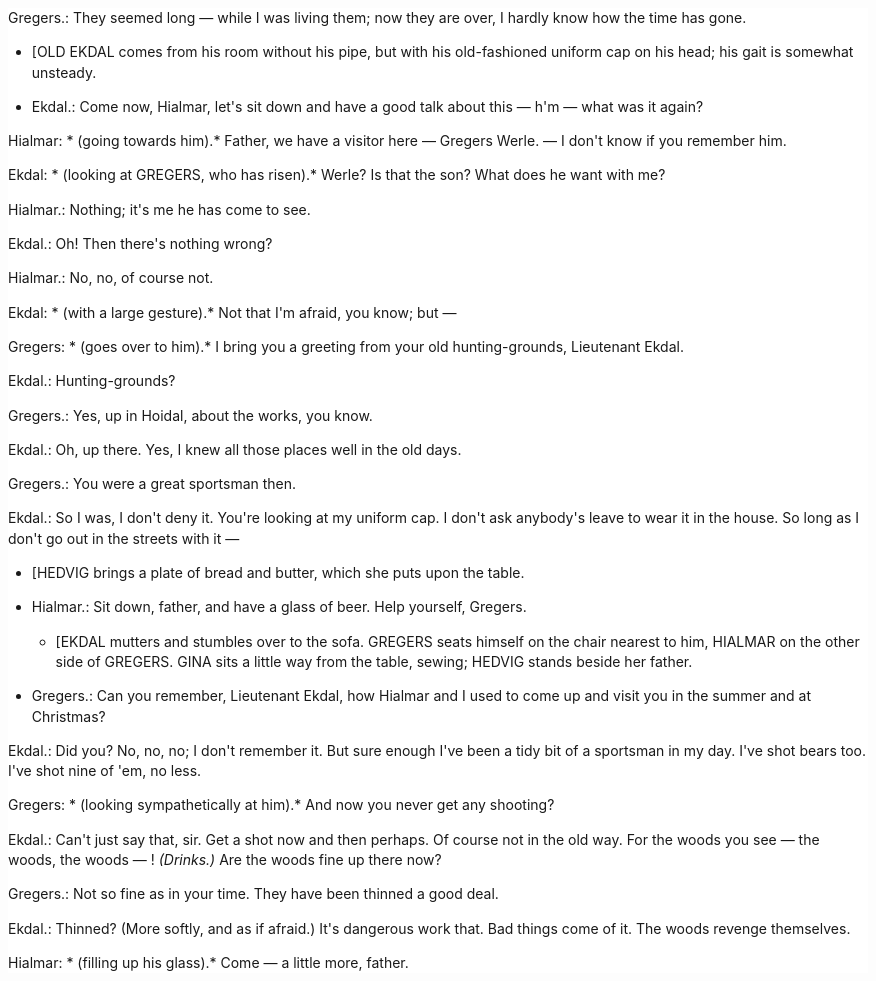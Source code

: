  Gregers.:   They seemed long — while I was living them; now they are over, I hardly know how the time has gone.

 * [OLD  EKDAL comes from his room without his pipe, but with his old-fashioned uniform cap on his head; his gait is somewhat unsteady.

* Ekdal.:   Come now, Hialmar, let's sit down and have a good talk about this — h'm — what was it again? 

 Hialmar: * (going towards him).*  Father, we have a visitor here — Gregers Werle. — I don't know if you remember him. 

 Ekdal: * (looking at GREGERS, who has risen).*  Werle?  Is that the son?  What does he want with me? 

 Hialmar.:   Nothing; it's me he has come to see. 

 Ekdal.:   Oh!  Then there's nothing wrong? 

 Hialmar.:   No, no, of course not. 

 Ekdal: * (with a large gesture).*  Not that I'm afraid, you know; but — 

 Gregers: * (goes over to him).*  I bring you a greeting from your old hunting-grounds, Lieutenant Ekdal. 

 Ekdal.:   Hunting-grounds? 

 Gregers.:   Yes, up in Hoidal, about the works, you know. 

 Ekdal.:   Oh, up there.  Yes, I knew all those places well in the old days. 

 Gregers.:   You were a great sportsman then. 

 Ekdal.:   So I was, I don't deny it.  You're looking at my uniform cap.  I don't ask anybody's leave to wear it in the house.  So long as I don't go out in the streets with it — 

 * [HEDVIG brings a plate of bread and butter, which she puts upon the table.

* Hialmar.:   Sit down, father, and have a glass of beer. Help yourself, Gregers.

   * [EKDAL mutters and stumbles over to the sofa. GREGERS seats himself on the chair nearest to him, HIALMAR on the other side of GREGERS. GINA sits a little way from the table, sewing; HEDVIG stands beside her father.

* Gregers.:   Can you remember, Lieutenant Ekdal, how Hialmar and I used to come up and visit you in the summer and at Christmas? 

 Ekdal.:   Did you?  No, no, no; I don't remember it. But sure enough I've been a tidy bit of a sportsman in my day.  I've shot bears too.  I've shot nine of 'em, no less. 

 Gregers: * (looking sympathetically at him).*  And now you never get any shooting? 

 Ekdal.:   Can't just say that, sir.  Get a shot now and then perhaps.  Of course not in the old way.  For the woods you see — the woods, the woods — !  *(Drinks.)* Are the woods fine up there now? 

 Gregers.:   Not so fine as in your time.  They have been thinned a good deal. 

 Ekdal.:   Thinned?  (More softly, and as if afraid.)  It's dangerous work that.  Bad things come of it.  The woods revenge themselves. 

 Hialmar: * (filling up his glass).*  Come — a little more, father. 
